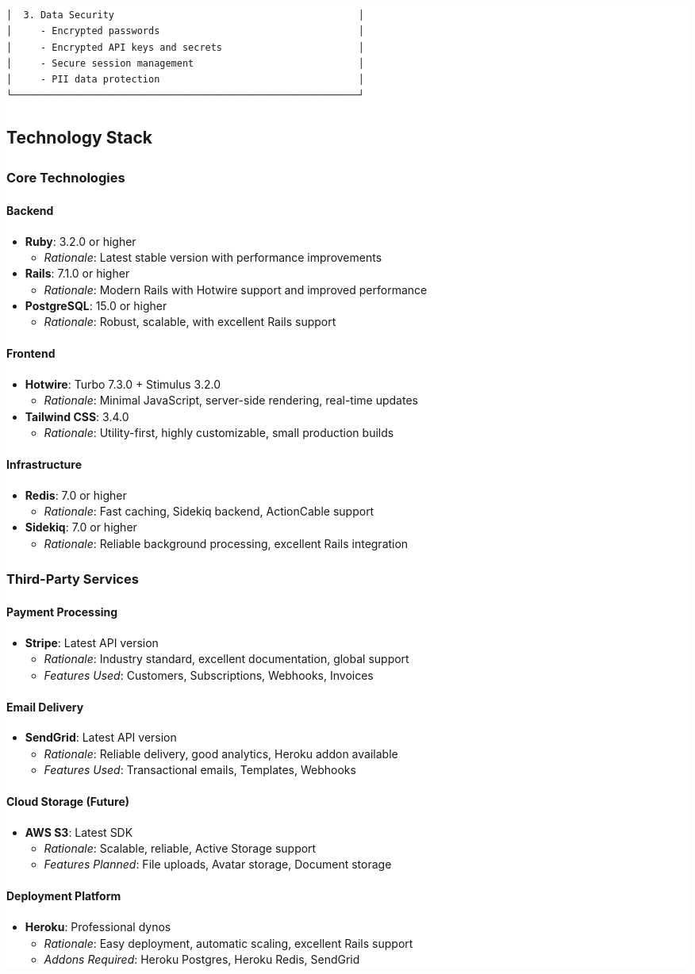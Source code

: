 ```
│  3. Data Security                                           │
│     - Encrypted passwords                                   │
│     - Encrypted API keys and secrets                        │
│     - Secure session management                             │
│     - PII data protection                                   │
└─────────────────────────────────────────────────────────────┘
```

## Technology Stack

### Core Technologies

#### Backend
- **Ruby**: 3.2.0 or higher
  - *Rationale*: Latest stable version with performance improvements
- **Rails**: 7.1.0 or higher
  - *Rationale*: Modern Rails with Hotwire support and improved performance
- **PostgreSQL**: 15.0 or higher
  - *Rationale*: Robust, scalable, with excellent Rails support

#### Frontend
- **Hotwire**: Turbo 7.3.0 + Stimulus 3.2.0
  - *Rationale*: Minimal JavaScript, server-side rendering, real-time updates
- **Tailwind CSS**: 3.4.0
  - *Rationale*: Utility-first, highly customizable, small production builds

#### Infrastructure
- **Redis**: 7.0 or higher
  - *Rationale*: Fast caching, Sidekiq backend, ActionCable support
- **Sidekiq**: 7.0 or higher
  - *Rationale*: Reliable background processing, excellent Rails integration

### Third-Party Services

#### Payment Processing
- **Stripe**: Latest API version
  - *Rationale*: Industry standard, excellent documentation, global support
  - *Features Used*: Customers, Subscriptions, Webhooks, Invoices

#### Email Delivery
- **SendGrid**: Latest API version
  - *Rationale*: Reliable delivery, good analytics, Heroku addon available
  - *Features Used*: Transactional emails, Templates, Webhooks

#### Cloud Storage (Future)
- **AWS S3**: Latest SDK
  - *Rationale*: Scalable, reliable, Active Storage support
  - *Features Planned*: File uploads, Avatar storage, Document storage

#### Deployment Platform
- **Heroku**: Professional dynos
  - *Rationale*: Easy deployment, automatic scaling, excellent Rails support
  - *Addons Required*: Heroku Postgres, Heroku Redis, SendGrid
